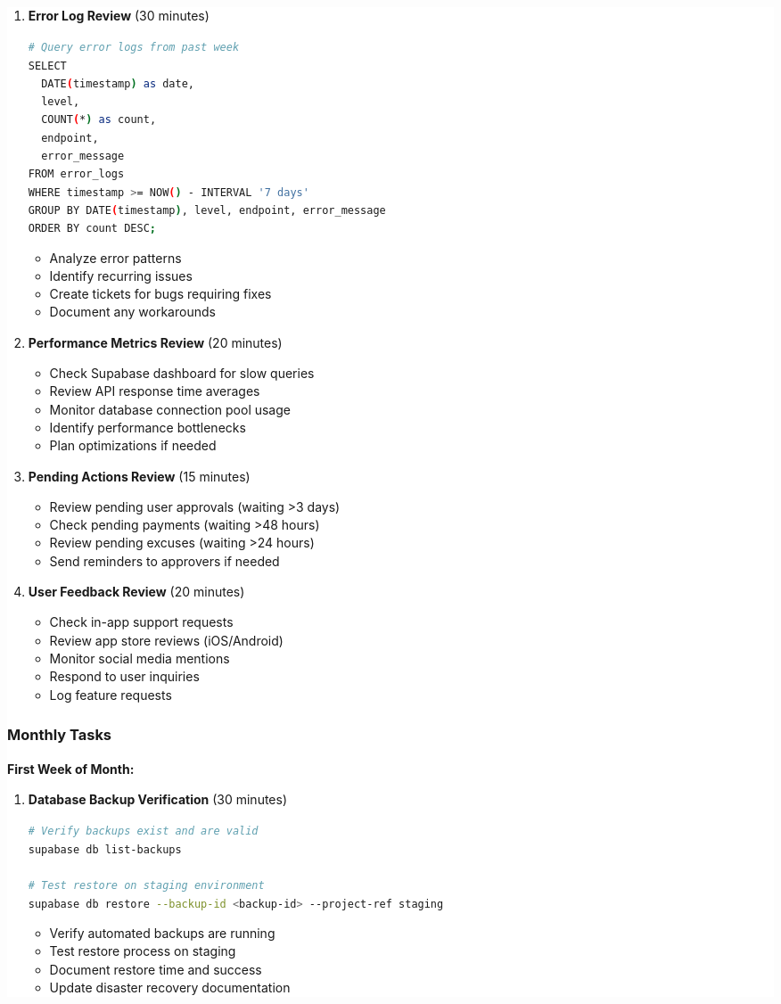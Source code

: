 1. **Error Log Review** (30 minutes)
   ```bash
   # Query error logs from past week
   SELECT
     DATE(timestamp) as date,
     level,
     COUNT(*) as count,
     endpoint,
     error_message
   FROM error_logs
   WHERE timestamp >= NOW() - INTERVAL '7 days'
   GROUP BY DATE(timestamp), level, endpoint, error_message
   ORDER BY count DESC;
   ```
   - Analyze error patterns
   - Identify recurring issues
   - Create tickets for bugs requiring fixes
   - Document any workarounds

2. **Performance Metrics Review** (20 minutes)
   - Check Supabase dashboard for slow queries
   - Review API response time averages
   - Monitor database connection pool usage
   - Identify performance bottlenecks
   - Plan optimizations if needed

3. **Pending Actions Review** (15 minutes)
   - Review pending user approvals (waiting >3 days)
   - Check pending payments (waiting >48 hours)
   - Review pending excuses (waiting >24 hours)
   - Send reminders to approvers if needed

4. **User Feedback Review** (20 minutes)
   - Check in-app support requests
   - Review app store reviews (iOS/Android)
   - Monitor social media mentions
   - Respond to user inquiries
   - Log feature requests

### Monthly Tasks

**First Week of Month:**

1. **Database Backup Verification** (30 minutes)
   ```bash
   # Verify backups exist and are valid
   supabase db list-backups

   # Test restore on staging environment
   supabase db restore --backup-id <backup-id> --project-ref staging
   ```
   - Verify automated backups are running
   - Test restore process on staging
   - Document restore time and success
   - Update disaster recovery documentation
